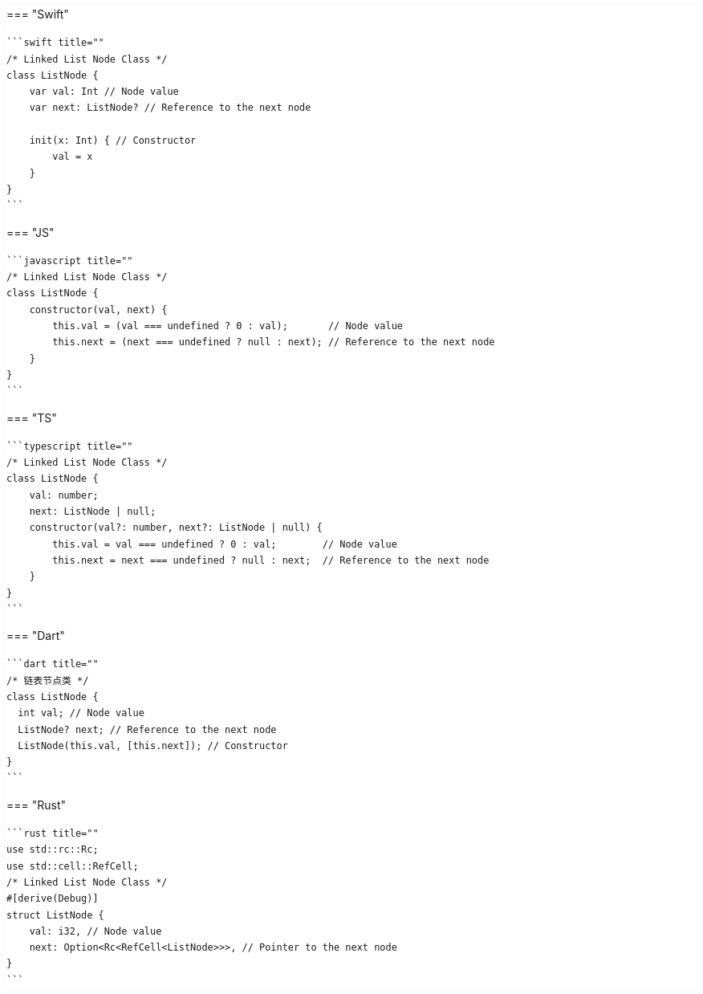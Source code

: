 === "Swift"

    ```swift title=""
    /* Linked List Node Class */
    class ListNode {
        var val: Int // Node value
        var next: ListNode? // Reference to the next node

        init(x: Int) { // Constructor
            val = x
        }
    }
    ```

=== "JS"

    ```javascript title=""
    /* Linked List Node Class */
    class ListNode {
        constructor(val, next) {
            this.val = (val === undefined ? 0 : val);       // Node value
            this.next = (next === undefined ? null : next); // Reference to the next node
        }
    }
    ```

=== "TS"

    ```typescript title=""
    /* Linked List Node Class */
    class ListNode {
        val: number;
        next: ListNode | null;
        constructor(val?: number, next?: ListNode | null) {
            this.val = val === undefined ? 0 : val;        // Node value
            this.next = next === undefined ? null : next;  // Reference to the next node
        }
    }
    ```

=== "Dart"

    ```dart title=""
    /* 链表节点类 */
    class ListNode {
      int val; // Node value
      ListNode? next; // Reference to the next node
      ListNode(this.val, [this.next]); // Constructor
    }
    ```

=== "Rust"

    ```rust title=""
    use std::rc::Rc;
    use std::cell::RefCell;
    /* Linked List Node Class */
    #[derive(Debug)]
    struct ListNode {
        val: i32, // Node value
        next: Option<Rc<RefCell<ListNode>>>, // Pointer to the next node
    }
    ```
